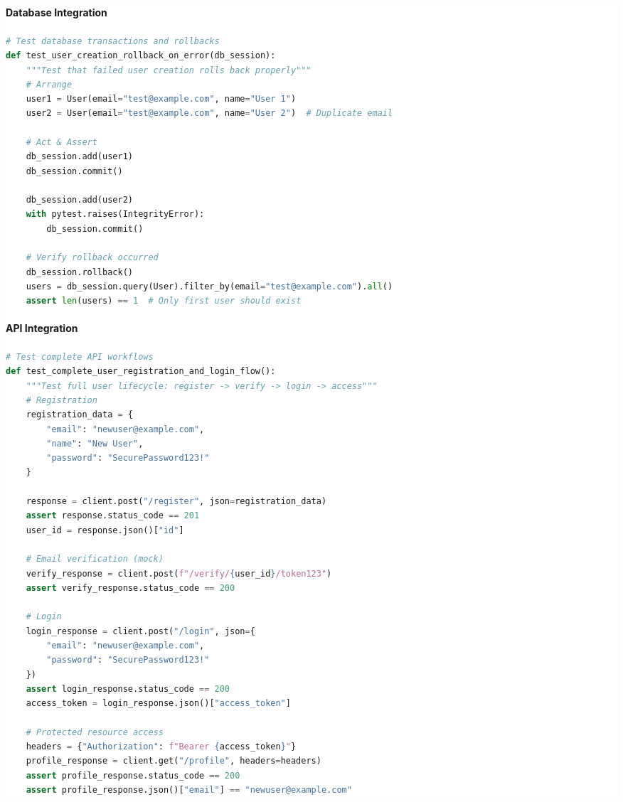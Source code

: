 #### Database Integration
```python
# Test database transactions and rollbacks
def test_user_creation_rollback_on_error(db_session):
    """Test that failed user creation rolls back properly"""
    # Arrange
    user1 = User(email="test@example.com", name="User 1")
    user2 = User(email="test@example.com", name="User 2")  # Duplicate email
    
    # Act & Assert
    db_session.add(user1)
    db_session.commit()
    
    db_session.add(user2)
    with pytest.raises(IntegrityError):
        db_session.commit()
    
    # Verify rollback occurred
    db_session.rollback()
    users = db_session.query(User).filter_by(email="test@example.com").all()
    assert len(users) == 1  # Only first user should exist
```

#### API Integration
```python
# Test complete API workflows
def test_complete_user_registration_and_login_flow():
    """Test full user lifecycle: register -> verify -> login -> access"""
    # Registration
    registration_data = {
        "email": "newuser@example.com",
        "name": "New User",
        "password": "SecurePassword123!"
    }
    
    response = client.post("/register", json=registration_data)
    assert response.status_code == 201
    user_id = response.json()["id"]
    
    # Email verification (mock)
    verify_response = client.post(f"/verify/{user_id}/token123")
    assert verify_response.status_code == 200
    
    # Login
    login_response = client.post("/login", json={
        "email": "newuser@example.com",
        "password": "SecurePassword123!"
    })
    assert login_response.status_code == 200
    access_token = login_response.json()["access_token"]
    
    # Protected resource access
    headers = {"Authorization": f"Bearer {access_token}"}
    profile_response = client.get("/profile", headers=headers)
    assert profile_response.status_code == 200
    assert profile_response.json()["email"] == "newuser@example.com"
```
